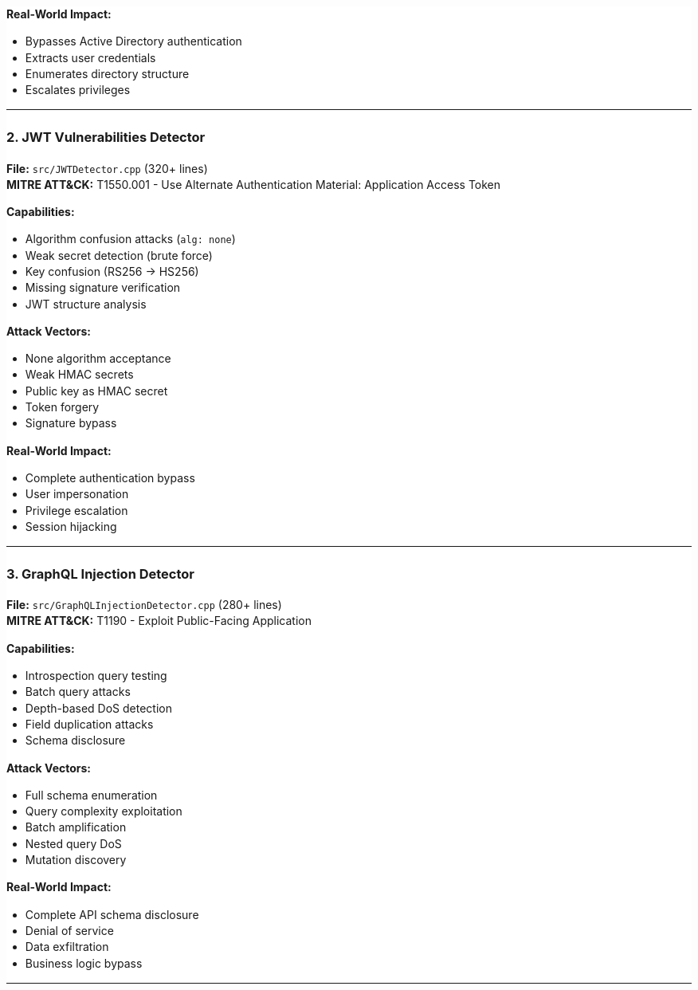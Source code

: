 **Real-World Impact:**
- Bypasses Active Directory authentication
- Extracts user credentials
- Enumerates directory structure
- Escalates privileges

---

### **2. JWT Vulnerabilities Detector**
**File:** `src/JWTDetector.cpp` (320+ lines)  
**MITRE ATT&CK:** T1550.001 - Use Alternate Authentication Material: Application Access Token

**Capabilities:**
- Algorithm confusion attacks (`alg: none`)
- Weak secret detection (brute force)
- Key confusion (RS256 → HS256)
- Missing signature verification
- JWT structure analysis

**Attack Vectors:**
- None algorithm acceptance
- Weak HMAC secrets
- Public key as HMAC secret
- Token forgery
- Signature bypass

**Real-World Impact:**
- Complete authentication bypass
- User impersonation
- Privilege escalation
- Session hijacking

---

### **3. GraphQL Injection Detector**
**File:** `src/GraphQLInjectionDetector.cpp` (280+ lines)  
**MITRE ATT&CK:** T1190 - Exploit Public-Facing Application

**Capabilities:**
- Introspection query testing
- Batch query attacks
- Depth-based DoS detection
- Field duplication attacks
- Schema disclosure

**Attack Vectors:**
- Full schema enumeration
- Query complexity exploitation
- Batch amplification
- Nested query DoS
- Mutation discovery

**Real-World Impact:**
- Complete API schema disclosure
- Denial of service
- Data exfiltration
- Business logic bypass

---